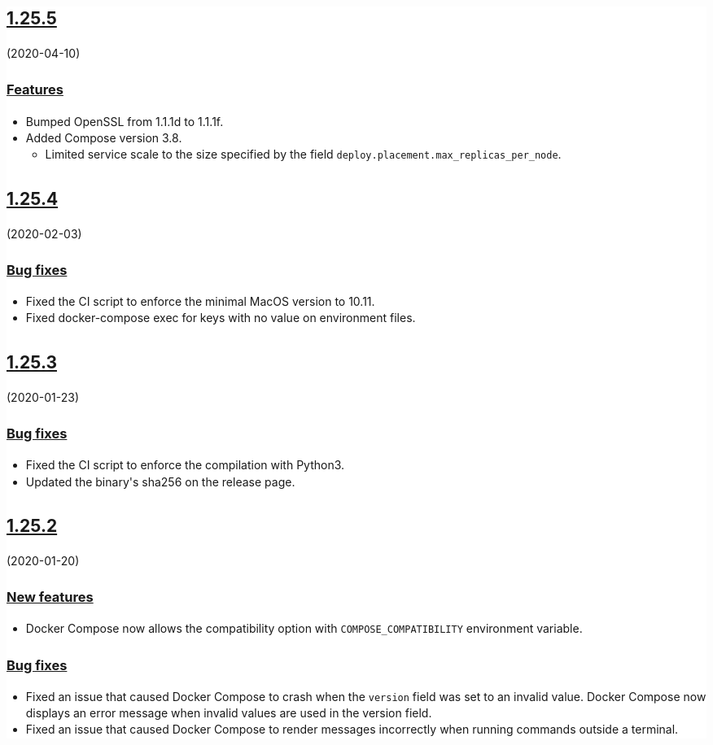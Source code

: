 ## [1.25.5](https://docs.docker.com/compose/releases/release-notes/#1255)

(2020-04-10)

### [Features](https://docs.docker.com/compose/releases/release-notes/#features-5)

- Bumped OpenSSL from 1.1.1d to 1.1.1f.
- Added Compose version 3.8.
  - Limited service scale to the size specified by the field `deploy.placement.max_replicas_per_node`.

## [1.25.4](https://docs.docker.com/compose/releases/release-notes/#1254)

(2020-02-03)

### [Bug fixes](https://docs.docker.com/compose/releases/release-notes/#bug-fixes-13)

- Fixed the CI script to enforce the minimal MacOS version to 10.11.
- Fixed docker-compose exec for keys with no value on environment files.

## [1.25.3](https://docs.docker.com/compose/releases/release-notes/#1253)

(2020-01-23)

### [Bug fixes](https://docs.docker.com/compose/releases/release-notes/#bug-fixes-14)

- Fixed the CI script to enforce the compilation with Python3.
- Updated the binary's sha256 on the release page.

## [1.25.2](https://docs.docker.com/compose/releases/release-notes/#1252)

(2020-01-20)

### [New features](https://docs.docker.com/compose/releases/release-notes/#new-features)

- Docker Compose now allows the compatibility option with `COMPOSE_COMPATIBILITY` environment variable.

### [Bug fixes](https://docs.docker.com/compose/releases/release-notes/#bug-fixes-15)

- Fixed an issue that caused Docker Compose to crash when the `version` field was set to an invalid value. Docker Compose now displays an error message when invalid values are used in the version field.
- Fixed an issue that caused Docker Compose to render messages incorrectly when running commands outside a terminal.
